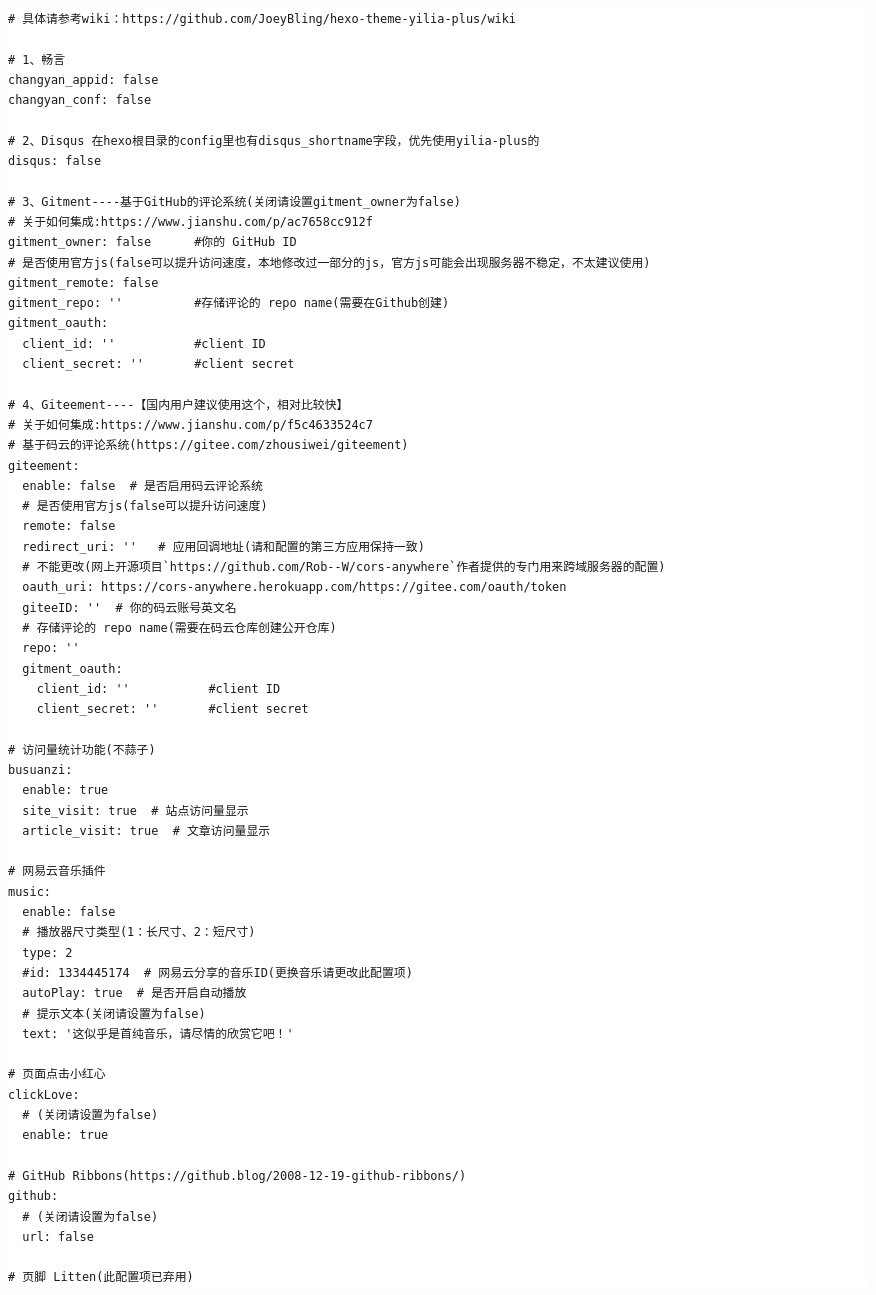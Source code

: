 ```
# 具体请参考wiki：https://github.com/JoeyBling/hexo-theme-yilia-plus/wiki

# 1、畅言
changyan_appid: false
changyan_conf: false

# 2、Disqus 在hexo根目录的config里也有disqus_shortname字段，优先使用yilia-plus的
disqus: false

# 3、Gitment----基于GitHub的评论系统(关闭请设置gitment_owner为false)
# 关于如何集成:https://www.jianshu.com/p/ac7658cc912f
gitment_owner: false      #你的 GitHub ID
# 是否使用官方js(false可以提升访问速度，本地修改过一部分的js，官方js可能会出现服务器不稳定，不太建议使用)
gitment_remote: false
gitment_repo: ''          #存储评论的 repo name(需要在Github创建)
gitment_oauth:
  client_id: ''           #client ID
  client_secret: ''       #client secret

# 4、Giteement----【国内用户建议使用这个，相对比较快】
# 关于如何集成:https://www.jianshu.com/p/f5c4633524c7
# 基于码云的评论系统(https://gitee.com/zhousiwei/giteement)
giteement:
  enable: false  # 是否启用码云评论系统
  # 是否使用官方js(false可以提升访问速度)
  remote: false
  redirect_uri: ''   # 应用回调地址(请和配置的第三方应用保持一致)
  # 不能更改(网上开源项目`https://github.com/Rob--W/cors-anywhere`作者提供的专门用来跨域服务器的配置)
  oauth_uri: https://cors-anywhere.herokuapp.com/https://gitee.com/oauth/token
  giteeID: ''  # 你的码云账号英文名
  # 存储评论的 repo name(需要在码云仓库创建公开仓库)
  repo: ''
  gitment_oauth:
    client_id: ''           #client ID
    client_secret: ''       #client secret

# 访问量统计功能(不蒜子)
busuanzi:
  enable: true
  site_visit: true  # 站点访问量显示
  article_visit: true  # 文章访问量显示

# 网易云音乐插件
music:
  enable: false
  # 播放器尺寸类型(1：长尺寸、2：短尺寸)
  type: 2
  #id: 1334445174  # 网易云分享的音乐ID(更换音乐请更改此配置项)
  autoPlay: true  # 是否开启自动播放
  # 提示文本(关闭请设置为false)
  text: '这似乎是首纯音乐，请尽情的欣赏它吧！'

# 页面点击小红心
clickLove:
  # (关闭请设置为false)
  enable: true

# GitHub Ribbons(https://github.blog/2008-12-19-github-ribbons/)
github:
  # (关闭请设置为false)
  url: false

# 页脚 Litten(此配置项已弃用)
```